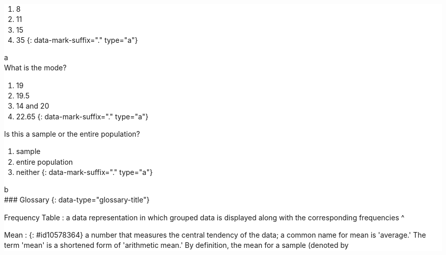 1.  8
2.  11
3.  15
4.  35
{: data-mark-suffix="." type="a"}

</div>
<div data-type="solution" id="id6016838" markdown="1">
a

</div>
</div>

<div data-type="exercise" id="element-720">
<div data-type="problem" id="id4942656" markdown="1">
What is the mode?

1.  19
2.  19\.5
3.  14 and 20
4.  22\.65
{: data-mark-suffix="." type="a"}

</div>
</div>

<div data-type="exercise" id="element-346">
<div data-type="problem" id="id5971682" markdown="1">
Is this a sample or the entire population?

1.  sample
2.  entire population
3.  neither
{: data-mark-suffix="." type="a"}

</div>
<div data-type="solution" id="id4081124" markdown="1">
b

</div>
</div>

<div data-type="glossary" markdown="1">
### Glossary
{: data-type="glossary-title"}

Frequency Table
: a data representation in which grouped data is displayed along with the corresponding frequencies
^

Mean
: {: #id10578364} a number that measures the central tendency of the data; a common name for mean is \'average.\' The term \'mean\' is a shortened form of \'arithmetic mean.\' By definition, the mean for a sample (denoted by
  <math xmlns="http://www.w3.org/1998/Math/MathML"><apply><conjugate /><ci>x</ci></apply></math>
  